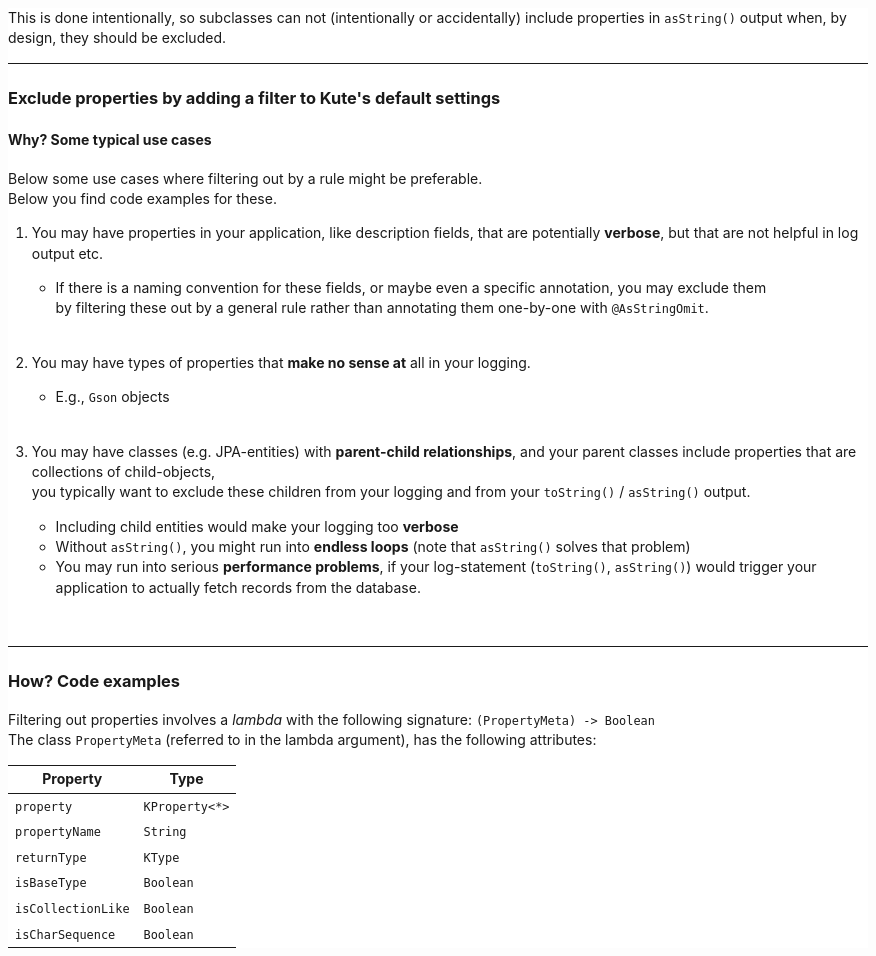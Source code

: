 This is done intentionally, so subclasses can not (intentionally or accidentally) include properties in `asString()` output when, by design, they should be excluded.

<hr>

### Exclude properties by adding a filter to Kute's default settings

#### Why? Some typical use cases
Below some use cases where filtering out by a rule might be preferable.<br>
Below you find code examples for these.

1. You may have properties in your application, like description fields, that are potentially **verbose**, but that are not helpful in log output etc.
   * If there is a naming convention for these fields, or maybe even a specific annotation, you may exclude them<br>
    by filtering these out by a general rule rather than annotating them one-by-one with `@AsStringOmit`.
    <br><br>

2. You may have types of properties that **make no sense at** all in your logging.
    * E.g., `Gson` objects
   <br><br>

3. You may have classes (e.g. JPA-entities) with **parent-child relationships**, and your parent classes include properties that are collections of child-objects,<br>
 you typically want to exclude these children from your logging and from your `toString()` / `asString()` output.
   * Including child entities would make your logging too **verbose**
   * Without `asString()`, you might run into **endless loops** (note that `asString()` solves that problem)
   * You may run into serious **performance problems**, if your log-statement (`toString()`, `asString()`) would trigger your application to actually fetch records from the database.

<br><hr>

### How? Code examples
Filtering out properties involves a _lambda_ with the following signature: `(PropertyMeta) -> Boolean`<br>
The class `PropertyMeta` (referred to in the lambda argument), has the following attributes:

| Property           | Type           |
|--------------------|----------------|
| `property`         | `KProperty<*>` |
| `propertyName`     | `String`       |
| `returnType`       | `KType`        |
| `isBaseType`       | `Boolean`      |
| `isCollectionLike` | `Boolean`      |
| `isCharSequence`   | `Boolean`      |
